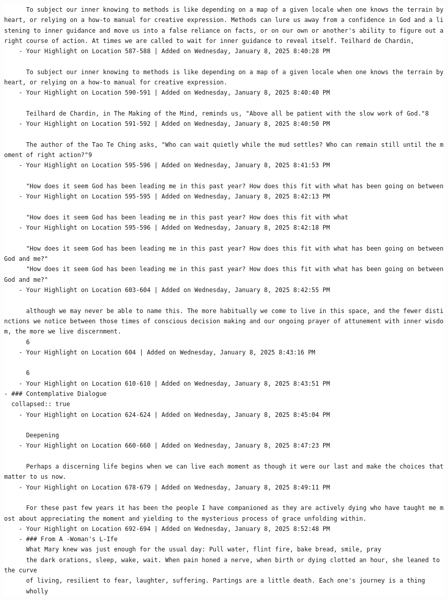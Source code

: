 		  To subject our inner knowing to methods is like depending on a map of a given locale when one knows the terrain by heart, or relying on a how-to manual for creative expression. Methods can lure us away from a confidence in God and a listening to inner guidance and move us into a false reliance on facts, or on our own or another's ability to figure out a right course of action. At times we are called to wait for inner guidance to reveal itself. Teilhard de Chardin,
		- Your Highlight on Location 587-588 | Added on Wednesday, January 8, 2025 8:40:28 PM
		  
		  To subject our inner knowing to methods is like depending on a map of a given locale when one knows the terrain by heart, or relying on a how-to manual for creative expression.
		- Your Highlight on Location 590-591 | Added on Wednesday, January 8, 2025 8:40:40 PM
		  
		  Teilhard de Chardin, in The Making of the Mind, reminds us, "Above all be patient with the slow work of God."8
		- Your Highlight on Location 591-592 | Added on Wednesday, January 8, 2025 8:40:50 PM
		  
		  The author of the Tao Te Ching asks, "Who can wait quietly while the mud settles? Who can remain still until the moment of right action?"9
		- Your Highlight on Location 595-596 | Added on Wednesday, January 8, 2025 8:41:53 PM
		  
		  "How does it seem God has been leading me in this past year? How does this fit with what has been going on between
		- Your Highlight on Location 595-595 | Added on Wednesday, January 8, 2025 8:42:13 PM
		  
		  "How does it seem God has been leading me in this past year? How does this fit with what
		- Your Highlight on Location 595-596 | Added on Wednesday, January 8, 2025 8:42:18 PM
		  
		  "How does it seem God has been leading me in this past year? How does this fit with what has been going on between God and me?"
		  "How does it seem God has been leading me in this past year? How does this fit with what has been going on between God and me?"
		- Your Highlight on Location 603-604 | Added on Wednesday, January 8, 2025 8:42:55 PM
		  
		  although we may never be able to name this. The more habitually we come to live in this space, and the fewer distinctions we notice between those times of conscious decision making and our ongoing prayer of attunement with inner wisdom, the more we live discernment.
		  6
		- Your Highlight on Location 604 | Added on Wednesday, January 8, 2025 8:43:16 PM
		  
		  6
		- Your Highlight on Location 610-610 | Added on Wednesday, January 8, 2025 8:43:51 PM
	- ### Contemplative Dialogue
	  collapsed:: true
		- Your Highlight on Location 624-624 | Added on Wednesday, January 8, 2025 8:45:04 PM
		  
		  Deepening
		- Your Highlight on Location 660-660 | Added on Wednesday, January 8, 2025 8:47:23 PM
		  
		  Perhaps a discerning life begins when we can live each moment as though it were our last and make the choices that matter to us now.
		- Your Highlight on Location 678-679 | Added on Wednesday, January 8, 2025 8:49:11 PM
		  
		  For these past few years it has been the people I have companioned as they are actively dying who have taught me most about appreciating the moment and yielding to the mysterious process of grace unfolding within.
		- Your Highlight on Location 692-694 | Added on Wednesday, January 8, 2025 8:52:48 PM
		- ### From A -Woman's L-Ife
		  What Mary knew was just enough for the usual day: Pull water, flint fire, bake bread, smile, pray
		  the dark orations, sleep, wake, wait. When pain honed a nerve, when birth or dying clotted an hour, she leaned to the curve
		  of living, resilient to fear, laughter, suffering. Partings are a little death. Each one's journey is a thing
		  wholly